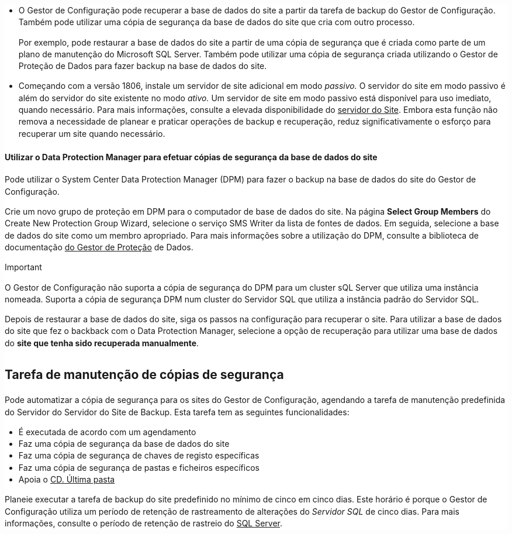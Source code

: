 -   O Gestor de Configuração pode recuperar a base de dados do site a partir da tarefa de backup do Gestor de Configuração. Também pode utilizar uma cópia de segurança da base de dados do site que cria com outro processo.   

     Por exemplo, pode restaurar a base de dados do site a partir de uma cópia de segurança que é criada como parte de um plano de manutenção do Microsoft SQL Server. Também pode utilizar uma cópia de segurança criada utilizando o Gestor de Proteção de Dados para fazer backup na base de dados do site.  

-   Começando com a versão 1806, instale um servidor de site adicional em modo *passivo.* O servidor do site em modo passivo é além do servidor do site existente no modo *ativo.* Um servidor de site em modo passivo está disponível para uso imediato, quando necessário. Para mais informações, consulte a elevada disponibilidade do [servidor do Site](../deploy/configure/site-server-high-availability.md). Embora esta função não remova a necessidade de planear e praticar operações de backup e recuperação, reduz significativamente o esforço para recuperar um site quando necessário.  
  

####  <a name="using-data-protection-manager-to-back-up-your-site-database"></a>Utilizar o Data Protection Manager para efetuar cópias de segurança da base de dados do site
Pode utilizar o System Center Data Protection Manager (DPM) para fazer o backup na base de dados do site do Gestor de Configuração.

Crie um novo grupo de proteção em DPM para o computador de base de dados do site. Na página **Select Group Members** do Create New Protection Group Wizard, selecione o serviço SMS Writer da lista de fontes de dados. Em seguida, selecione a base de dados do site como um membro apropriado. Para mais informações sobre a utilização do DPM, consulte a biblioteca de documentação [do Gestor de Proteção](https://docs.microsoft.com/system-center/dpm) de Dados.  

> [!IMPORTANT]  
>  O Gestor de Configuração não suporta a cópia de segurança do DPM para um cluster sQL Server que utiliza uma instância nomeada. Suporta a cópia de segurança DPM num cluster do Servidor SQL que utiliza a instância padrão do Servidor SQL.  

Depois de restaurar a base de dados do site, siga os passos na configuração para recuperar o site. Para utilizar a base de dados do site que fez o backback com o Data Protection Manager, selecione a opção de recuperação para utilizar uma base de dados do **site que tenha sido recuperada manualmente**.  



## <a name="backup-maintenance-task"></a>Tarefa de manutenção de cópias de segurança
Pode automatizar a cópia de segurança para os sites do Gestor de Configuração, agendando a tarefa de manutenção predefinida do Servidor do Servidor do Site de Backup. Esta tarefa tem as seguintes funcionalidades:

-   É executada de acordo com um agendamento
-   Faz uma cópia de segurança da base de dados do site
-   Faz uma cópia de segurança de chaves de registo específicas
-   Faz uma cópia de segurança de pastas e ficheiros específicos
-   Apoia o [CD. Última pasta](the-cd.latest-folder.md)   

Planeie executar a tarefa de backup do site predefinido no mínimo de cinco em cinco dias. Este horário é porque o Gestor de Configuração utiliza um período de retenção de rastreamento de alterações do *Servidor SQL* de cinco dias. Para mais informações, consulte o período de retenção de rastreio do [SQL Server](recover-sites.md#sql-server-change-tracking-retention-period).
